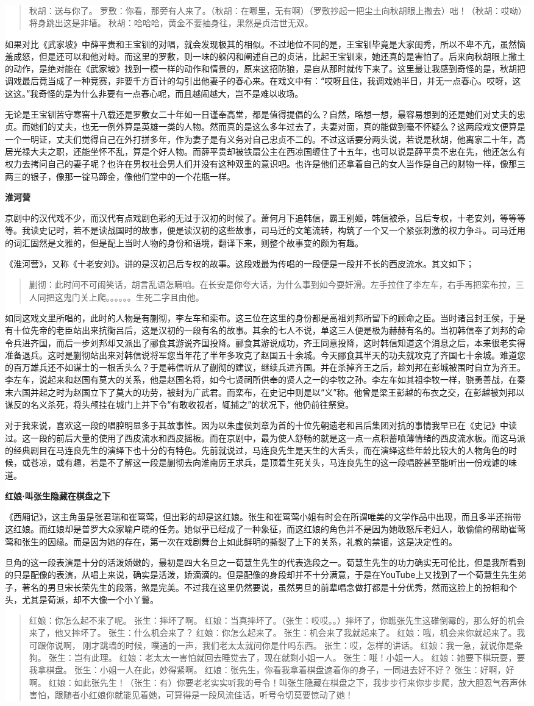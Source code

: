 >秋胡：送与你了。
>罗敷：你看，那旁有人来了。（秋胡：在哪里，无有啊）（罗敷抄起一把尘土向秋胡眼上撒去）咄！（秋胡：哎呦）将身跳出这是非墙。
>秋胡：哈哈哈，黄金不要抽身往，果然是贞洁世无双。

如果对比《武家坡》中薛平贵和王宝钏的对唱，就会发现极其的相似。不过地位不同的是，王宝钏毕竟是大家闺秀，所以不卑不亢，虽然恼羞成怒，但是还可以和他对峙。而这里的罗敷，则一味的躲闪和阐述自己的贞洁，比起王宝钏来，她还真的是害怕了。后来向秋胡眼上撒土的动作，是绝对能在《武家坡》找到一模一样的动作和情景的，原来这招防狼，是自从那时就传下来了。这里最让我感到奇怪的是，秋胡把调戏最后竟当成了一种竞赛，非要千方百计的勾引出他妻子的春心来。在戏文中有：“哎呀且住，我调戏她半日，并无一点春心。哎呀，这这这。”我奇怪的是为什么非要有一点春心呢，而且越闹越大，岂不是难以收场。

无论是王宝钏苦守寒窑十八载还是罗敷女二十年如一日谨奉高堂，都是值得提倡的么？自然，略想一想，最容易想到的还是她们对丈夫的忠贞。而她们的丈夫，也无一例外算是英雄一类的人物。然而真的是这么多年过去了，夫妻对面，真的能做到毫不怀疑么？这两段戏文便算是一个一明证，丈夫们觉得自己在外打拼多年，作为妻子是有义务对自己忠贞不二的。不过这话要分两头说，若说是秋胡，他离家二十年，高居光禄大夫之职，还能坐怀不乱，算是个好人物。而薛平贵却被铁扇公主在西凉国缠住了十五年，也可以说是薛平贵不忠在先，他还怎么有权力去拷问自己的妻子呢？也许在男权社会男人们并没有这种双重的意识吧。也许是他们还拿着自己的女人当作是自己的财物一样，像那三两三的银子，像那一锭马蹄金，像他们堂中的一个花瓶一样。

**淮河营**

京剧中的汉代戏不少，而汉代有点戏剧色彩的无过于汉初的时候了。萧何月下追韩信，霸王别姬，韩信被杀，吕后专权，十老安刘，等等等等。我读史记时，若不是读战国时的故事，便是读汉初的这些故事，司马迁的文笔流转，构筑了一个又一个紧张刺激的权力争斗。司马迁用的词汇固然是文雅的，但是配上当时人物的身份和语境，翻译下来，则整个故事变的颇为有趣。

《淮河营》，又称《十老安刘》。讲的是汉初吕后专权的故事。这段戏最为传唱的一段便是一段并不长的西皮流水。其文如下；

>蒯彻：此时间不可闹笑话，胡言乱语怎瞒咱。在长安是你夸大话，为什么事到如今耍奸滑。左手拉住了李左车，右手再把栾布拉，三人同把这鬼门关上爬。。。。。。生死二字且由他。

如同这戏文里所唱的，此时的人物是有蒯彻，李左车和栾布。这三位在这里的身份都是高祖刘邦所留下的顾命之臣。当时诸吕封王侯，于是有十位先帝的老臣站出来抗衡吕后，这是汉初的一段有名的故事。其余的七人不说，单这三人便是极为赫赫有名的。当初韩信奉了刘邦的命令兵进齐国，而后一步刘邦却又派出了郦食其游说齐国投降。郦食其游说成功，齐王同意投降，这时韩信知道这个消息之后，本来很老实得准备退兵。这时是蒯彻站出来对韩信说将军您当年花了半年多攻克了赵国五十余城。今天郦食其半天的功夫就攻克了齐国七十余城。难道您的百万雄兵还不如谋士的一根舌头么？于是韩信听从了蒯彻的建议，继续兵进齐国。并在杀掉齐王之后，趁刘邦在彭城被围时自立为齐王。李左车，说起来和赵国有莫大的关系，他是赵国名将，如今七贤祠所供奉的贤人之一的李牧之孙。李左车如其祖李牧一样，骁勇善战，在秦末六国并起之时为赵国立下了莫大的功劳，被封为广武君。而栾布，在史记中则是以“义”称。他曾是梁王彭越的布衣之交，在彭越被刘邦以谋反的名义杀死，将头颅挂在城门上并下令“有敢收视者，辄捕之”的状况下，他仍前往祭奠。

对于我来说，喜欢这一段的唱腔明显多于其故事性。因为以朱虚侯刘章为首的十位先朝遗老和吕后集团对抗的事情我早已在《史记》中读过。这一段的前后大量的使用了西皮流水和西皮摇板。而在京剧中，最为使人舒畅的就是这一点一点积蓄喷薄情绪的西皮流水板。而这马派的经典剧目在马连良先生的演绎下也十分的有特色。先前就说过，马连良先生是天生的大舌头，而在演绎这些年龄比较大的人物角色的时候，或苍凉，或有趣，若是不了解这一段是蒯彻去向淮南厉王求兵，是顶着生死关头，马连良先生的这一段唱腔甚至能听出一份戏谑的味道。

**红娘·叫张生隐藏在棋盘之下**

《西厢记》，这主角虽是张君瑞和崔莺莺，但出彩的却是这红娘。张生和崔莺莺小姐有时会在所谓唯美的文学作品中出现，而且多半还捎带这红娘。而红娘却是普罗大众家喻户晓的任务。她似乎已经成了一种象征，而这红娘的角色并不是因为她敢怒斥老妇人，敢偷偷的帮助崔莺莺和张生的因缘。而是因为她的存在，第一次在戏剧舞台上如此鲜明的撕裂了上下的关系，礼教的禁锢，这是决定性的。

旦角的这一段表演是十分的活泼娇嫩的，最初是四大名旦之一荀慧生先生的代表选段之一。荀慧生先生的功力确实无可伦比，但是我所看到的只是配像的表演，从唱上来说，确实是活泼，娇滴滴的。但是配像的身段却并不十分满意，于是在YouTube上又找到了一个荀慧生先生弟子，著名的男旦宋长荣先生的段落，煞是完美。不过我在这里仍然要说，虽然男旦的前辈唱念做打都是十分优秀，然而这脸上的扮相和个头，尤其是荀派，却不大像一个小丫鬟。

>红娘：你怎么起不来了呢。
>张生：摔坏了啊。
>红娘：当真摔坏了。（张生：哎哎。。）摔坏了，你瞧张先生这碓倒霉的，那么好的机会来了，他又摔坏了。
>张生：什么机会来了？
>红娘：你怎么起来了。
>张生：机会来了我就起来了。
>红娘：哦，机会来你就起来了。我可跟你说啊， 刚才跳墙的时候，噗通的一声，我们老太太就问你是什吗东西。
>张生：哎，怎样的讲话。
>红娘：我一急，就说你是条狗。
>张生：岂有此理。
>红娘：老太太一害怕就回去睡觉去了，现在就剩小姐一人。
>张生：哦！小姐一人。
>红娘：她要下棋玩耍，要我拿棋盘。
>张生：小姐一人在此，妙得紧啊。
>红娘：张先生，你看我拿着棋盘遮着你的身子，一同进去好不好？
>张生：好啊，好啊。
>红娘：如此张先生！（张生：有）你要老老实实听我的号令！叫张生隐藏在棋盘之下，我步步行来你步步爬，放大胆忍气吞声休害怕，跟随者小红娘你就能见着她，可算得是一段风流佳话，听号令切莫要惊动了她！
